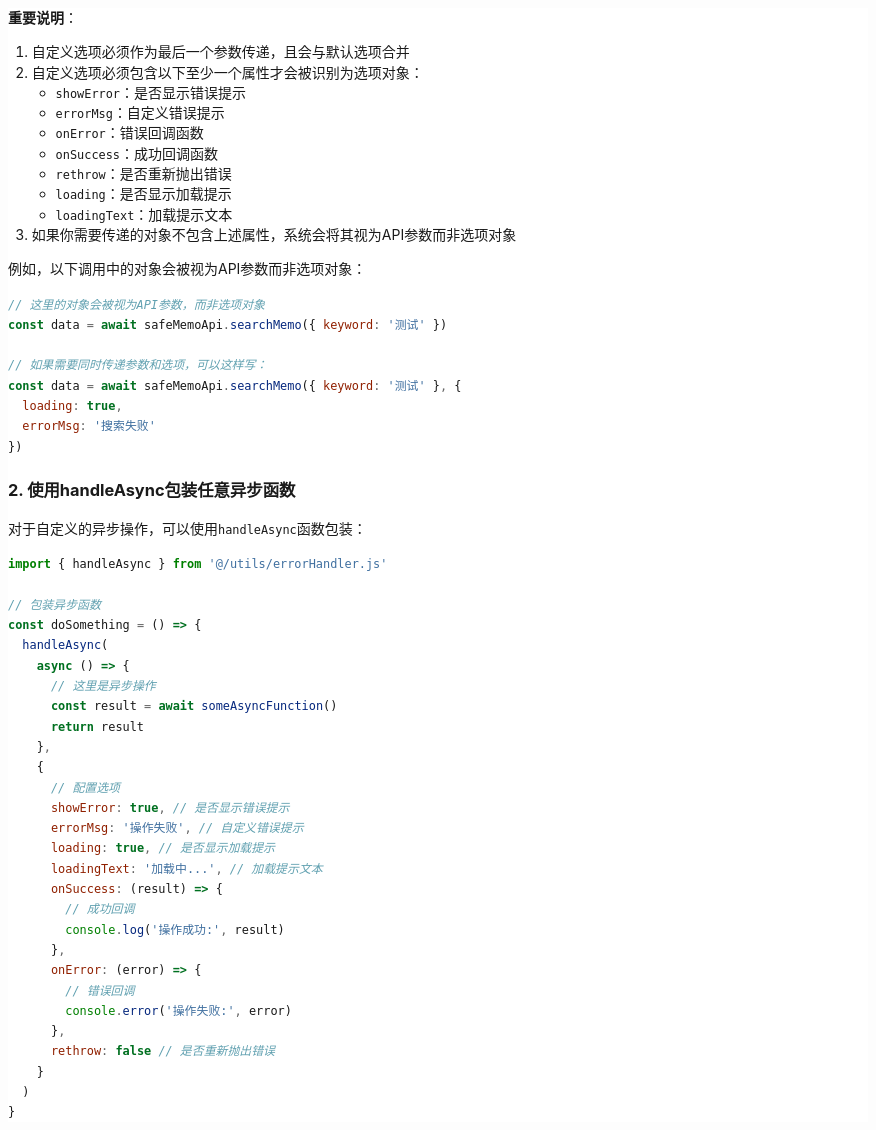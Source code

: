 **重要说明**：

1. 自定义选项必须作为最后一个参数传递，且会与默认选项合并
2. 自定义选项必须包含以下至少一个属性才会被识别为选项对象：
   - `showError`：是否显示错误提示
   - `errorMsg`：自定义错误提示
   - `onError`：错误回调函数
   - `onSuccess`：成功回调函数
   - `rethrow`：是否重新抛出错误
   - `loading`：是否显示加载提示
   - `loadingText`：加载提示文本
3. 如果你需要传递的对象不包含上述属性，系统会将其视为API参数而非选项对象

例如，以下调用中的对象会被视为API参数而非选项对象：

```javascript
// 这里的对象会被视为API参数，而非选项对象
const data = await safeMemoApi.searchMemo({ keyword: '测试' })

// 如果需要同时传递参数和选项，可以这样写：
const data = await safeMemoApi.searchMemo({ keyword: '测试' }, {
  loading: true,
  errorMsg: '搜索失败'
})
```

### 2. 使用handleAsync包装任意异步函数

对于自定义的异步操作，可以使用`handleAsync`函数包装：

```javascript
import { handleAsync } from '@/utils/errorHandler.js'

// 包装异步函数
const doSomething = () => {
  handleAsync(
    async () => {
      // 这里是异步操作
      const result = await someAsyncFunction()
      return result
    },
    {
      // 配置选项
      showError: true, // 是否显示错误提示
      errorMsg: '操作失败', // 自定义错误提示
      loading: true, // 是否显示加载提示
      loadingText: '加载中...', // 加载提示文本
      onSuccess: (result) => {
        // 成功回调
        console.log('操作成功:', result)
      },
      onError: (error) => {
        // 错误回调
        console.error('操作失败:', error)
      },
      rethrow: false // 是否重新抛出错误
    }
  )
}
```
